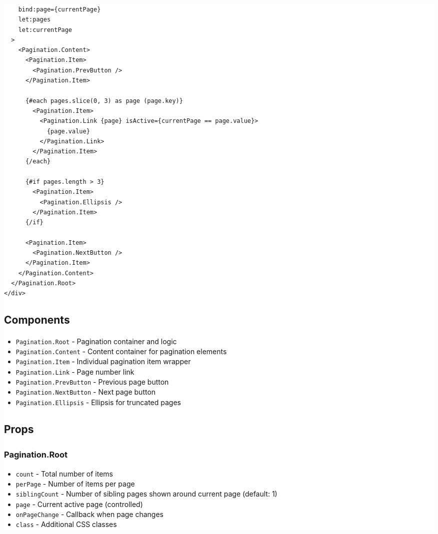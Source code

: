 ```svelte
    bind:page={currentPage}
    let:pages 
    let:currentPage
  >
    <Pagination.Content>
      <Pagination.Item>
        <Pagination.PrevButton />
      </Pagination.Item>
      
      {#each pages.slice(0, 3) as page (page.key)}
        <Pagination.Item>
          <Pagination.Link {page} isActive={currentPage == page.value}>
            {page.value}
          </Pagination.Link>
        </Pagination.Item>
      {/each}
      
      {#if pages.length > 3}
        <Pagination.Item>
          <Pagination.Ellipsis />
        </Pagination.Item>
      {/if}
      
      <Pagination.Item>
        <Pagination.NextButton />
      </Pagination.Item>
    </Pagination.Content>
  </Pagination.Root>
</div>
```

## Components

- `Pagination.Root` - Pagination container and logic
- `Pagination.Content` - Content container for pagination elements
- `Pagination.Item` - Individual pagination item wrapper
- `Pagination.Link` - Page number link
- `Pagination.PrevButton` - Previous page button
- `Pagination.NextButton` - Next page button
- `Pagination.Ellipsis` - Ellipsis for truncated pages

## Props

### Pagination.Root
- `count` - Total number of items
- `perPage` - Number of items per page
- `siblingCount` - Number of sibling pages shown around current page (default: 1)
- `page` - Current active page (controlled)
- `onPageChange` - Callback when page changes
- `class` - Additional CSS classes
